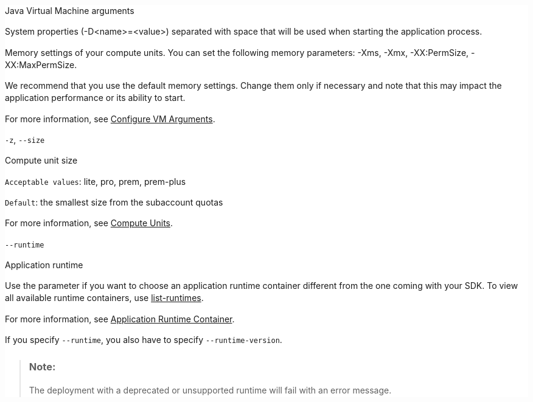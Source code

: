 </td>
<td valign="top">

Java Virtual Machine arguments

System properties \(-D<name\>=<value\>\) separated with space that will be used when starting the application process.

Memory settings of your compute units. You can set the following memory parameters: -Xms, -Xmx, -XX:PermSize, -XX:MaxPermSize.

We recommend that you use the default memory settings. Change them only if necessary and note that this may impact the application performance or its ability to start.

For more information, see [Configure VM Arguments](configure-vm-arguments-b82d392.md).

</td>
</tr>
<tr>
<td valign="top">

`-z`, `--size`

</td>
<td valign="top">

Compute unit size

`Acceptable values`: lite, pro, prem, prem-plus

`Default`: the smallest size from the subaccount quotas

For more information, see [Compute Units](../30-development-neo/compute-units-7612fba.md).

</td>
</tr>
<tr>
<td valign="top">

`--runtime`

</td>
<td valign="top">

Application runtime

Use the parameter if you want to choose an application runtime container different from the one coming with your SDK. To view all available runtime containers, use [list-runtimes](list-runtimes-49bb201.md).

For more information, see [Application Runtime Container](../30-development-neo/application-runtime-container-7613bd2.md).

If you specify `--runtime`, you also have to specify `--runtime-version`.

> ### Note:  
> The deployment with a deprecated or unsupported runtime will fail with an error message.



</td>
</tr>
<tr>
<td valign="top">
